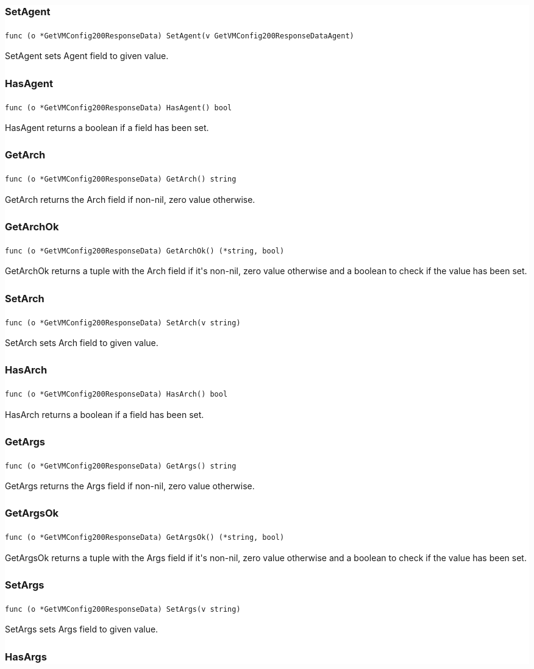 ### SetAgent

`func (o *GetVMConfig200ResponseData) SetAgent(v GetVMConfig200ResponseDataAgent)`

SetAgent sets Agent field to given value.

### HasAgent

`func (o *GetVMConfig200ResponseData) HasAgent() bool`

HasAgent returns a boolean if a field has been set.

### GetArch

`func (o *GetVMConfig200ResponseData) GetArch() string`

GetArch returns the Arch field if non-nil, zero value otherwise.

### GetArchOk

`func (o *GetVMConfig200ResponseData) GetArchOk() (*string, bool)`

GetArchOk returns a tuple with the Arch field if it's non-nil, zero value otherwise
and a boolean to check if the value has been set.

### SetArch

`func (o *GetVMConfig200ResponseData) SetArch(v string)`

SetArch sets Arch field to given value.

### HasArch

`func (o *GetVMConfig200ResponseData) HasArch() bool`

HasArch returns a boolean if a field has been set.

### GetArgs

`func (o *GetVMConfig200ResponseData) GetArgs() string`

GetArgs returns the Args field if non-nil, zero value otherwise.

### GetArgsOk

`func (o *GetVMConfig200ResponseData) GetArgsOk() (*string, bool)`

GetArgsOk returns a tuple with the Args field if it's non-nil, zero value otherwise
and a boolean to check if the value has been set.

### SetArgs

`func (o *GetVMConfig200ResponseData) SetArgs(v string)`

SetArgs sets Args field to given value.

### HasArgs

